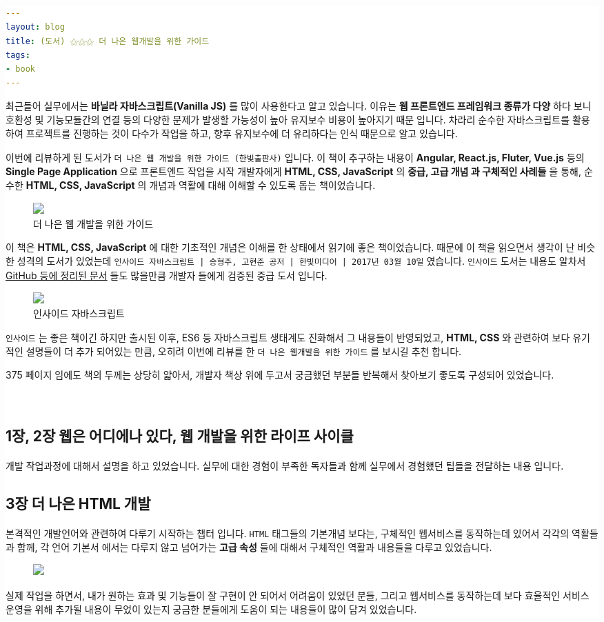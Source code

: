 ```yaml
---
layout: blog
title: (도서) ⚝⚝⚝ 더 나은 웹개발을 위한 가이드
tags:
- book
---
```


최근들어 실무에서는 **바닐라 자바스크립트(Vanilla JS)** 를 많이 사용한다고 알고 있습니다. 이유는 **웹 프론트엔드 프레임워크 종류가 다양** 하다 보니 호환성 및 기능모듈간의 연결 등의 다양한 문제가 발생할 가능성이 높아 유지보수 비용이 높아지기 때문 입니다. 차라리 순수한 자바스크립트를 활용하여 프로젝트를 진행하는 것이 다수가 작업을 하고, 향후 유지보수에 더 유리하다는 인식 때문으로 알고 있습니다.

이번에 리뷰하게 된 도서가 `더 나은 웹 개발을 위한 가이드 (한빛출판사)` 입니다. 이 책이 추구하는 내용이 **Angular, React.js, Fluter, Vue.js** 등의 **Single Page Application** 으로 프론트엔드 작업을 시작 개발자에게 **HTML, CSS, JavaScript** 의 **중급, 고급 개념 과 구체적인 사례들** 을 통해, 순수한 **HTML, CSS, JavaScript** 의 개념과 역활에 대해 이해할 수 있도록 돕는 책이었습니다.

<figure class="align-center">
  <img width="450px" src="{{site.baseurl}}/assets/book/better_front.jpg">
  <figcaption>더 나은 웹 개발을 위한 가이드</figcaption>
</figure>

이 책은 **HTML, CSS, JavaScript** 에 대한 기초적인 개념은 이해를 한 상태에서 읽기에 좋은 책이었습니다. 때문에 이 책을 읽으면서 생각이 난 비슷한 성격의 도서가 있었는데 `인사이드 자바스크립트 | 송형주, 고현준 공저 | 한빛미디어 | 2017년 03월 10일` 였습니다. `인사이드` 도서는 내용도 알차서 [GitHub 등에 정리된 문서](https://github.com/leeshinyook/Inside-Javascript) 들도 많을만큼 개발자 들에게 검증된 중급 도서 입니다.

<figure class="align-center">
  <img width="450px" src="{{site.baseurl}}/assets/book/inside_js.jpg">
  <figcaption>인사이드 자바스크립트</figcaption>
</figure>

`인사이드` 는 좋은 책이긴 하지만 출시된 이후, ES6 등 자바스크립트 생태계도 진화해서 그 내용들이 반영되었고, **HTML, CSS** 와 관련하여 보다 유기적인 설명들이 더 추가 되어있는 만큼, 오히려 이번에 리뷰를 한 `더 나은 웹개발을 위한 가이드` 를 보시길 추천 합니다. 

375 페이지 임에도 책의 두께는 상당히 얇아서, 개발자 책상 위에 두고서 궁금했던 부분들 반복해서 찾아보기 좋도록 구성되어 있었습니다.

<br/>

## 1장, 2장 웹은 어디에나 있다, 웹 개발을 위한 라이프 사이클
개발 작업과정에 대해서 설명을 하고 있었습니다. 실무에 대한 경험이 부족한 독자들과 함께 실무에서 경험했던 팁들을 전달하는 내용 입니다.

## 3장 더 나은 HTML 개발
본격적인 개발언어와 관련하여 다루기 시작하는 챕터 입니다. `HTML` 태그들의 기본개념 보다는, 구체적인 웹서비스를 동작하는데 있어서 각각의 역활들과 함께, 각 언어 기본서 에서는 다루지 않고 넘어가는 **고급 속성** 들에 대해서 구체적인 역활과 내용들을 다루고 있었습니다. 

<figure class="align-center">
  <img width="450px" src="{{site.baseurl}}/assets/book/better_dev_fe_01.jpg">
  <figcaption></figcaption>
</figure>

실제 작업을 하면서, 내가 원하는 효과 및 기능들이 잘 구현이 안 되어서 어려움이 있었던 분들, 그리고 웹서비스를 동작하는데 보다 효율적인 서비스 운영을 위해 추가될 내용이 무었이 있는지 궁금한 분들에게 도움이 되는 내용들이 많이 담겨 있었습니다.
